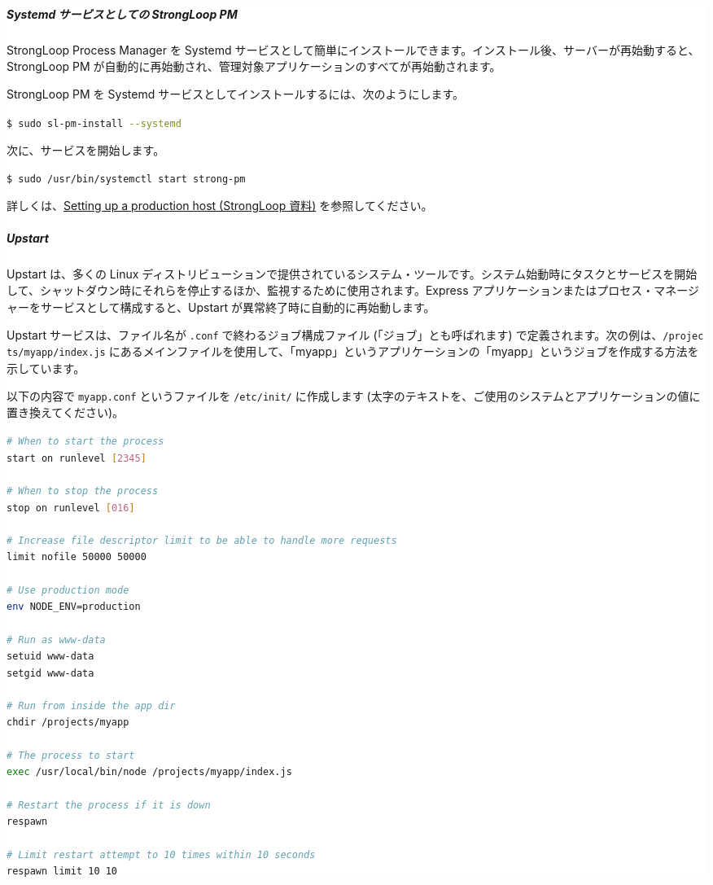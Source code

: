 ##### Systemd サービスとしての StrongLoop PM

StrongLoop Process Manager を Systemd サービスとして簡単にインストールできます。インストール後、サーバーが再始動すると、StrongLoop PM が自動的に再始動され、管理対象アプリケーションのすべてが再始動されます。

StrongLoop PM を Systemd サービスとしてインストールするには、次のようにします。

```sh
$ sudo sl-pm-install --systemd
```

次に、サービスを開始します。

```sh
$ sudo /usr/bin/systemctl start strong-pm
```

詳しくは、[Setting up a production host (StrongLoop 資料)](https://docs.strongloop.com/display/SLC/Setting+up+a+production+host#Settingupaproductionhost-RHEL7+,Ubuntu15.04or15.10) を参照してください。

##### Upstart

Upstart は、多くの Linux ディストリビューションで提供されているシステム・ツールです。システム始動時にタスクとサービスを開始して、シャットダウン時にそれらを停止するほか、監視するために使用されます。Express アプリケーションまたはプロセス・マネージャーをサービスとして構成すると、Upstart が異常終了時に自動的に再始動します。

Upstart サービスは、ファイル名が `.conf` で終わるジョブ構成ファイル (「ジョブ」とも呼ばれます) で定義されます。次の例は、`/projects/myapp/index.js` にあるメインファイルを使用して、「myapp」というアプリケーションの「myapp」というジョブを作成する方法を示しています。

以下の内容で `myapp.conf` というファイルを `/etc/init/` に作成します (太字のテキストを、ご使用のシステムとアプリケーションの値に置き換えてください)。

```sh
# When to start the process
start on runlevel [2345]

# When to stop the process
stop on runlevel [016]

# Increase file descriptor limit to be able to handle more requests
limit nofile 50000 50000

# Use production mode
env NODE_ENV=production

# Run as www-data
setuid www-data
setgid www-data

# Run from inside the app dir
chdir /projects/myapp

# The process to start
exec /usr/local/bin/node /projects/myapp/index.js

# Restart the process if it is down
respawn

# Limit restart attempt to 10 times within 10 seconds
respawn limit 10 10
```
